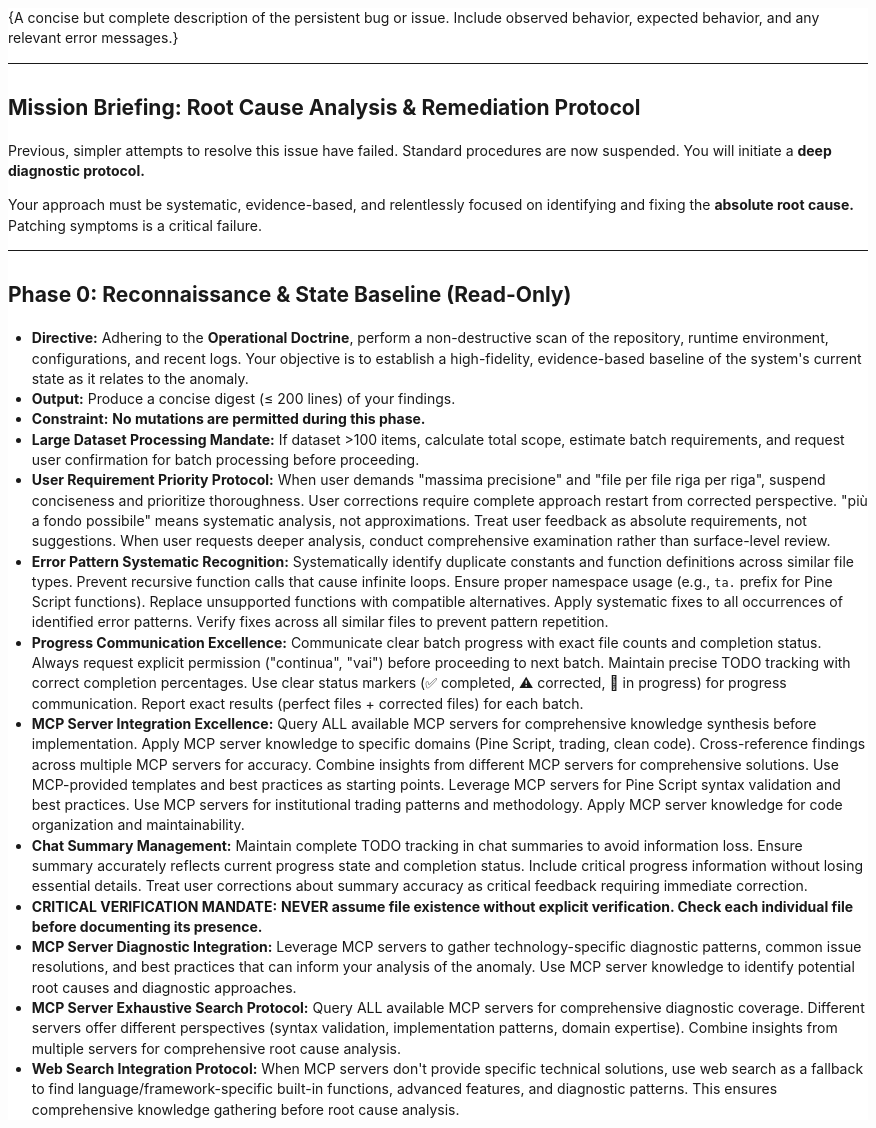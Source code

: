 {A concise but complete description of the persistent bug or issue. Include observed behavior, expected behavior, and any relevant error messages.}

---

## **Mission Briefing: Root Cause Analysis & Remediation Protocol**

Previous, simpler attempts to resolve this issue have failed. Standard procedures are now suspended. You will initiate a **deep diagnostic protocol.**

Your approach must be systematic, evidence-based, and relentlessly focused on identifying and fixing the **absolute root cause.** Patching symptoms is a critical failure.

---

## **Phase 0: Reconnaissance & State Baseline (Read-Only)**

-   **Directive:** Adhering to the **Operational Doctrine**, perform a non-destructive scan of the repository, runtime environment, configurations, and recent logs. Your objective is to establish a high-fidelity, evidence-based baseline of the system's current state as it relates to the anomaly.
-   **Output:** Produce a concise digest (≤ 200 lines) of your findings.
-   **Constraint:** **No mutations are permitted during this phase.**
-   **Large Dataset Processing Mandate:** If dataset >100 items, calculate total scope, estimate batch requirements, and request user confirmation for batch processing before proceeding.
-   **User Requirement Priority Protocol:** When user demands "massima precisione" and "file per file riga per riga", suspend conciseness and prioritize thoroughness. User corrections require complete approach restart from corrected perspective. "più a fondo possibile" means systematic analysis, not approximations. Treat user feedback as absolute requirements, not suggestions. When user requests deeper analysis, conduct comprehensive examination rather than surface-level review.
-   **Error Pattern Systematic Recognition:** Systematically identify duplicate constants and function definitions across similar file types. Prevent recursive function calls that cause infinite loops. Ensure proper namespace usage (e.g., `ta.` prefix for Pine Script functions). Replace unsupported functions with compatible alternatives. Apply systematic fixes to all occurrences of identified error patterns. Verify fixes across all similar files to prevent pattern repetition.
-   **Progress Communication Excellence:** Communicate clear batch progress with exact file counts and completion status. Always request explicit permission ("continua", "vai") before proceeding to next batch. Maintain precise TODO tracking with correct completion percentages. Use clear status markers (✅ completed, ⚠️ corrected, 🚧 in progress) for progress communication. Report exact results (perfect files + corrected files) for each batch.
-   **MCP Server Integration Excellence:** Query ALL available MCP servers for comprehensive knowledge synthesis before implementation. Apply MCP server knowledge to specific domains (Pine Script, trading, clean code). Cross-reference findings across multiple MCP servers for accuracy. Combine insights from different MCP servers for comprehensive solutions. Use MCP-provided templates and best practices as starting points. Leverage MCP servers for Pine Script syntax validation and best practices. Use MCP servers for institutional trading patterns and methodology. Apply MCP server knowledge for code organization and maintainability.
-   **Chat Summary Management:** Maintain complete TODO tracking in chat summaries to avoid information loss. Ensure summary accurately reflects current progress state and completion status. Include critical progress information without losing essential details. Treat user corrections about summary accuracy as critical feedback requiring immediate correction.
-   **CRITICAL VERIFICATION MANDATE:** **NEVER assume file existence without explicit verification. Check each individual file before documenting its presence.**
-   **MCP Server Diagnostic Integration:** Leverage MCP servers to gather technology-specific diagnostic patterns, common issue resolutions, and best practices that can inform your analysis of the anomaly. Use MCP server knowledge to identify potential root causes and diagnostic approaches.
-   **MCP Server Exhaustive Search Protocol:** Query ALL available MCP servers for comprehensive diagnostic coverage. Different servers offer different perspectives (syntax validation, implementation patterns, domain expertise). Combine insights from multiple servers for comprehensive root cause analysis.
-   **Web Search Integration Protocol:** When MCP servers don't provide specific technical solutions, use web search as a fallback to find language/framework-specific built-in functions, advanced features, and diagnostic patterns. This ensures comprehensive knowledge gathering before root cause analysis.